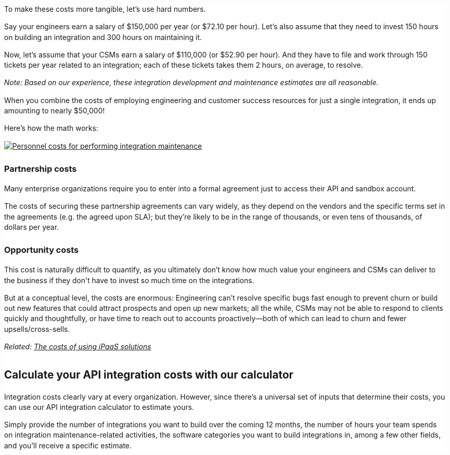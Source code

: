 To make these costs more tangible, let’s use hard numbers.

Say your engineers earn a salary of $150,000 per year (or $72.10 per hour). Let’s also assume that they need to invest 150 hours on building an integration and 300 hours on maintaining it.

Now, let’s assume that your CSMs earn a salary of $110,000 (or $52.90 per hour). And they have to file and work through 150 tickets per year related to an integration; each of these tickets takes them 2 hours, on average, to resolve.

_Note: Based on our experience, these integration development and maintenance estimates are all reasonable._

When you combine the costs of employing engineering and customer success resources for just a single integration, it ends up amounting to nearly $50,000!

Here’s how the math works:

[![Personnel costs for performing integration maintenance](https://cdn.prod.website-files.com/62796ab9647626cbab663f42/656644ab9ada527d2d1a825e_HQHyzwq5beDjghM0QwmaWLfl7SvY_lgq2DNHXEzpd84t3QdDvHaRMB1vUeECkNG2cMAXxUIIlpsVCIDFavUIDsX2qWk9lzSOrgsQSrt3pEgNa6cbY25OTcYvVIUGt_vdw3-t1vSVw8RGrb7HMG7gkEE.webp)](https://cdn.prod.website-files.com/62796ab9647626cbab663f42/656644ab9ada527d2d1a825e_HQHyzwq5beDjghM0QwmaWLfl7SvY_lgq2DNHXEzpd84t3QdDvHaRMB1vUeECkNG2cMAXxUIIlpsVCIDFavUIDsX2qWk9lzSOrgsQSrt3pEgNa6cbY25OTcYvVIUGt_vdw3-t1vSVw8RGrb7HMG7gkEE.webp)

### **Partnership costs**

Many enterprise organizations require you to enter into a formal agreement just to access their API and sandbox account.

The costs of securing these partnership agreements can vary widely, as they depend on the vendors and the specific terms set in the agreements (e.g. the agreed upon SLA); but they’re likely to be in the range of thousands, or even tens of thousands, of dollars per year.

### **Opportunity costs**

This cost is naturally difficult to quantify, as you ultimately don’t know how much value your engineers and CSMs can deliver to the business if they don't have to invest so much time on the integrations.

But at a conceptual level, the costs are enormous: Engineering can’t resolve specific bugs fast enough to prevent churn or build out new features that could attract prospects and open up new markets; all the while, CSMs may not be able to respond to clients quickly and thoughtfully, or have time to reach out to accounts proactively—both of which can lead to churn and fewer upsells/cross-sells.

_Related:_ [_The costs of using iPaaS solutions_](https://www.merge.dev/blog/ipaas-cost)

## **Calculate your API integration costs with our calculator**

Integration costs clearly vary at every organization. However, since there’s a universal set of inputs that determine their costs, you can use our API integration calculator to estimate yours.

Simply provide the number of integrations you want to build over the coming 12 months, the number of hours your team spends on integration maintenance-related activities, the software categories you want to build integrations in, among a few other fields, and you’ll receive a specific estimate.
